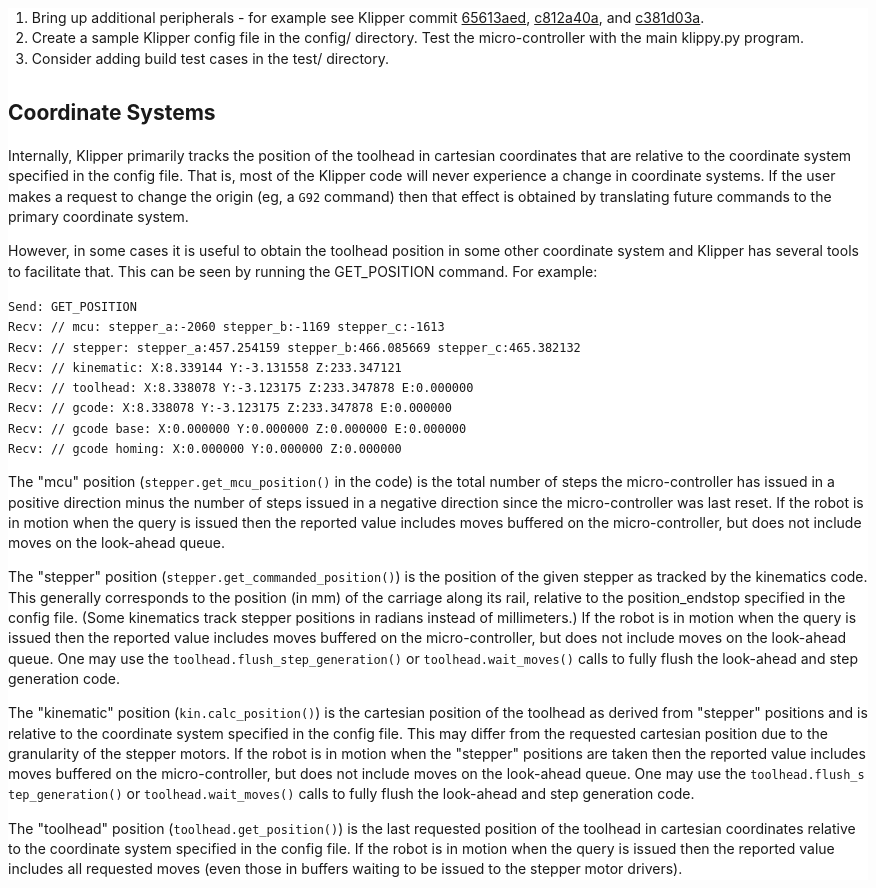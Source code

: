 1. Bring up additional peripherals - for example see Klipper commit [65613aed](https://github.com/Klipper3d/klipper/commit/65613aeddfb9ef86905cb1dade9e773a02ef3c27), [c812a40a](https://github.com/Klipper3d/klipper/commit/c812a40a3782415e454b04bf7bd2158a6f0ec8b5), and [c381d03a](https://github.com/Klipper3d/klipper/commit/c381d03aad5c3ee761169b7c7bced519cc14da29).
1. Create a sample Klipper config file in the config/ directory. Test the micro-controller with the main klippy.py program.
1. Consider adding build test cases in the test/ directory.

## Coordinate Systems

Internally, Klipper primarily tracks the position of the toolhead in cartesian coordinates that are relative to the coordinate system specified in the config file. That is, most of the Klipper code will never experience a change in coordinate systems. If the user makes a request to change the origin (eg, a `G92` command) then that effect is obtained by translating future commands to the primary coordinate system.

However, in some cases it is useful to obtain the toolhead position in some other coordinate system and Klipper has several tools to facilitate that. This can be seen by running the GET_POSITION command. For example:

```
Send: GET_POSITION
Recv: // mcu: stepper_a:-2060 stepper_b:-1169 stepper_c:-1613
Recv: // stepper: stepper_a:457.254159 stepper_b:466.085669 stepper_c:465.382132
Recv: // kinematic: X:8.339144 Y:-3.131558 Z:233.347121
Recv: // toolhead: X:8.338078 Y:-3.123175 Z:233.347878 E:0.000000
Recv: // gcode: X:8.338078 Y:-3.123175 Z:233.347878 E:0.000000
Recv: // gcode base: X:0.000000 Y:0.000000 Z:0.000000 E:0.000000
Recv: // gcode homing: X:0.000000 Y:0.000000 Z:0.000000
```

The "mcu" position (`stepper.get_mcu_position()` in the code) is the total number of steps the micro-controller has issued in a positive direction minus the number of steps issued in a negative direction since the micro-controller was last reset. If the robot is in motion when the query is issued then the reported value includes moves buffered on the micro-controller, but does not include moves on the look-ahead queue.

The "stepper" position (`stepper.get_commanded_position()`) is the position of the given stepper as tracked by the kinematics code. This generally corresponds to the position (in mm) of the carriage along its rail, relative to the position_endstop specified in the config file. (Some kinematics track stepper positions in radians instead of millimeters.) If the robot is in motion when the query is issued then the reported value includes moves buffered on the micro-controller, but does not include moves on the look-ahead queue. One may use the `toolhead.flush_step_generation()` or `toolhead.wait_moves()` calls to fully flush the look-ahead and step generation code.

The "kinematic" position (`kin.calc_position()`) is the cartesian position of the toolhead as derived from "stepper" positions and is relative to the coordinate system specified in the config file. This may differ from the requested cartesian position due to the granularity of the stepper motors. If the robot is in motion when the "stepper" positions are taken then the reported value includes moves buffered on the micro-controller, but does not include moves on the look-ahead queue. One may use the `toolhead.flush_step_generation()` or `toolhead.wait_moves()` calls to fully flush the look-ahead and step generation code.

The "toolhead" position (`toolhead.get_position()`) is the last requested position of the toolhead in cartesian coordinates relative to the coordinate system specified in the config file. If the robot is in motion when the query is issued then the reported value includes all requested moves (even those in buffers waiting to be issued to the stepper motor drivers).
